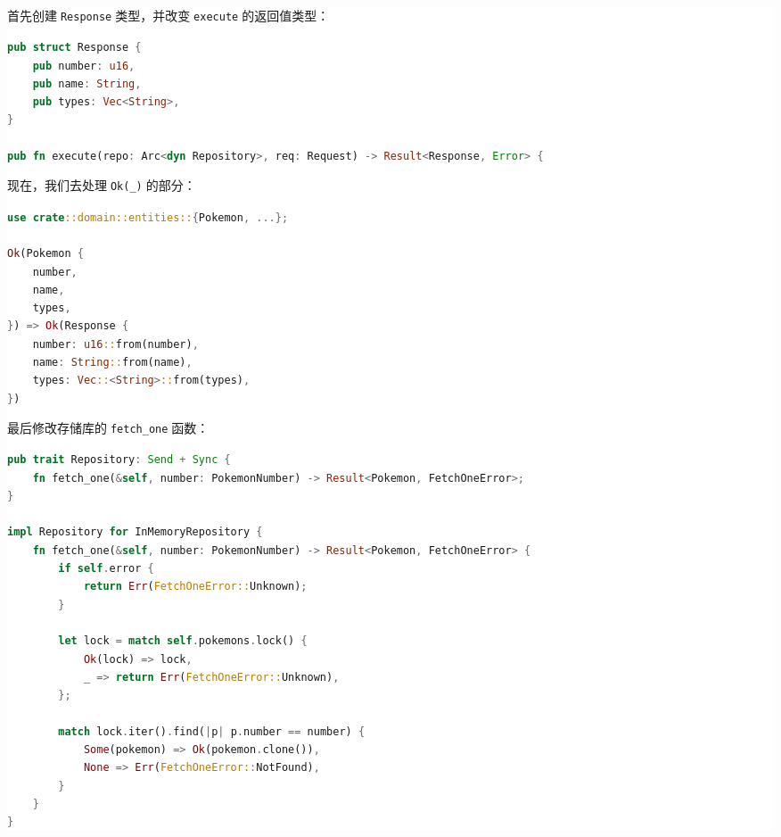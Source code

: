 ```rs
```

首先创建 `Response` 类型，并改变 `execute` 的返回值类型：

```rs
pub struct Response {
    pub number: u16,
    pub name: String,
    pub types: Vec<String>,
}

pub fn execute(repo: Arc<dyn Repository>, req: Request) -> Result<Response, Error> {
```

现在，我们去处理 `Ok(_)` 的部分：

```rs
use crate::domain::entities::{Pokemon, ...};

Ok(Pokemon {
    number,
    name,
    types,
}) => Ok(Response {
    number: u16::from(number),
    name: String::from(name),
    types: Vec::<String>::from(types),
})
```

最后修改存储库的 `fetch_one` 函数：

```rs
pub trait Repository: Send + Sync {
    fn fetch_one(&self, number: PokemonNumber) -> Result<Pokemon, FetchOneError>;
}

impl Repository for InMemoryRepository {
    fn fetch_one(&self, number: PokemonNumber) -> Result<Pokemon, FetchOneError> {
        if self.error {
            return Err(FetchOneError::Unknown);
        }

        let lock = match self.pokemons.lock() {
            Ok(lock) => lock,
            _ => return Err(FetchOneError::Unknown),
        };

        match lock.iter().find(|p| p.number == number) {
            Some(pokemon) => Ok(pokemon.clone()),
            None => Err(FetchOneError::NotFound),
        }
    }
}
```
